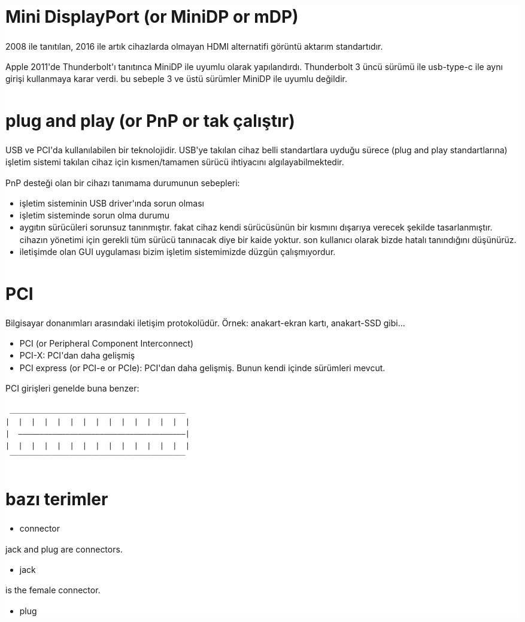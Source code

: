 # Mini DisplayPort (or MiniDP or mDP)
2008 ile tanıtılan, 2016 ile artık cihazlarda olmayan HDMI alternatifi görüntü aktarım standartıdır.

Apple 2011'de Thunderbolt'ı tanıtınca MiniDP ile uyumlu olarak yapılandırdı. Thunderbolt 3 üncü sürümü ile usb-type-c ile aynı girişi kullanmaya karar verdi. bu sebeple 3 ve üstü sürümler MiniDP ile uyumlu değildir.

# plug and play (or PnP or tak çalıştır)
USB ve PCI'da kullanılabilen bir teknolojidir. USB'ye takılan cihaz belli standartlara uyduğu sürece (plug and play standartlarına) işletim sistemi takılan cihaz için kısmen/tamamen sürücü ihtiyacını algılayabilmektedir.

PnP desteği olan bir cihazı tanımama durumunun sebepleri:

- işletim sisteminin USB driver'ında sorun olması
- işletim sisteminde sorun olma durumu
- aygıtın sürücüleri sorunsuz tanınmıştır. fakat cihaz kendi sürücüsünün bir kısmını dışarıya verecek şekilde tasarlanmıştır. cihazın yönetimi için gerekli tüm sürücü tanınacak diye bir kaide yoktur. son kullanıcı olarak bizde hatalı tanındığını düşünürüz.
- iletişimde olan GUI uygulaması bizim işletim sistemimizde düzgün çalışmıyordur.

# PCI 
Bilgisayar donanımları arasındaki iletişim protokolüdür. Örnek: anakart-ekran kartı, anakart-SSD gibi...

- PCI (or Peripheral Component Interconnect)
- PCI-X: PCI'dan daha gelişmiş
- PCI express (or PCI-e or PCIe): PCI'dan daha gelişmiş. Bunun kendi içinde sürümleri mevcut.

PCI girişleri genelde buna benzer:

```
 _________________________________________
|  |  |  |  |  |  |  |  |  |  |  |  |  |  |
|  ―――――――――――――――――――――――――――――――――――――――|
|  |  |  |  |  |  |  |  |  |  |  |  |  |  |
 ‾‾‾‾‾‾‾‾‾‾‾‾‾‾‾‾‾‾‾‾‾‾‾‾‾‾‾‾‾‾‾‾‾‾‾‾‾‾‾‾‾
```

# bazı terimler

- connector

jack and plug are connectors.

- jack

is the female connector.

- plug 
